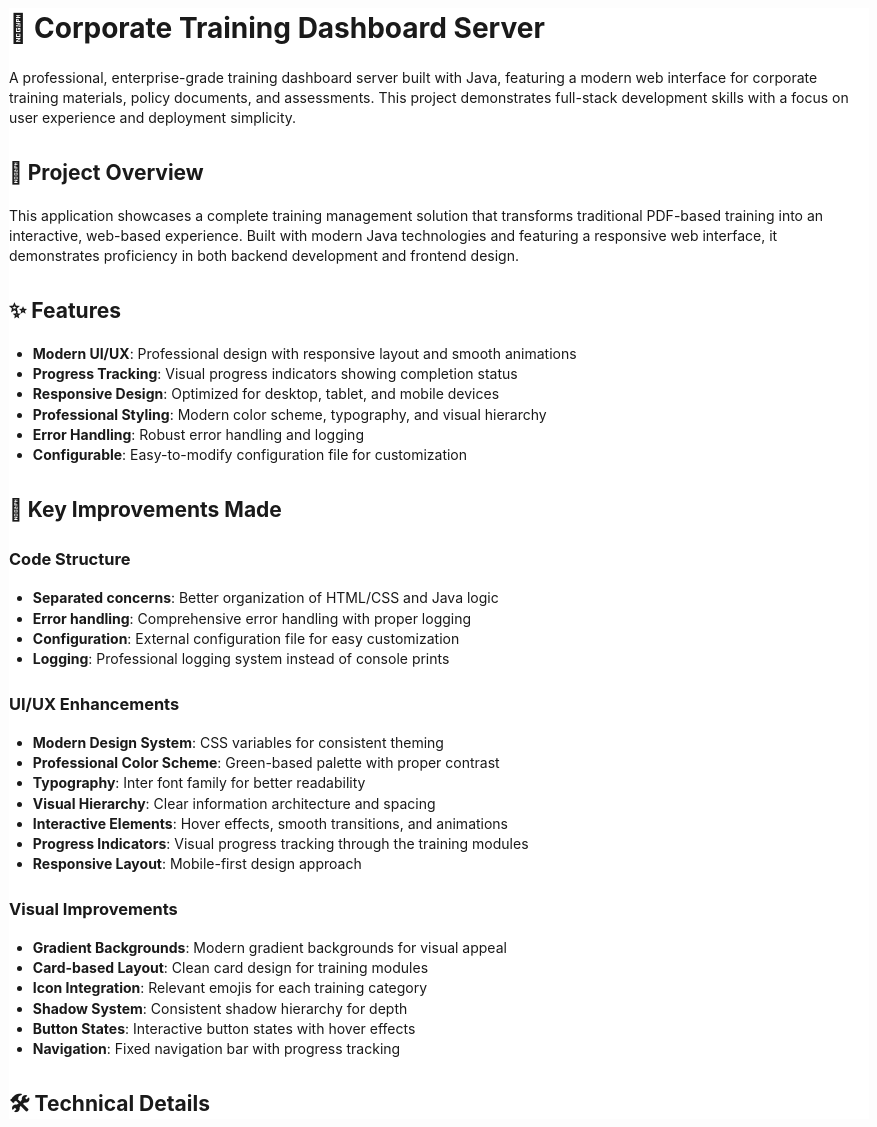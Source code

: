 # 🚀 Corporate Training Dashboard Server

A professional, enterprise-grade training dashboard server built with Java, featuring a modern web interface for corporate training materials, policy documents, and assessments. This project demonstrates full-stack development skills with a focus on user experience and deployment simplicity.

## 🎯 **Project Overview**

This application showcases a complete training management solution that transforms traditional PDF-based training into an interactive, web-based experience. Built with modern Java technologies and featuring a responsive web interface, it demonstrates proficiency in both backend development and frontend design.

## ✨ Features

- **Modern UI/UX**: Professional design with responsive layout and smooth animations
- **Progress Tracking**: Visual progress indicators showing completion status
- **Responsive Design**: Optimized for desktop, tablet, and mobile devices
- **Professional Styling**: Modern color scheme, typography, and visual hierarchy
- **Error Handling**: Robust error handling and logging
- **Configurable**: Easy-to-modify configuration file for customization

## 🚀 Key Improvements Made

### Code Structure
- **Separated concerns**: Better organization of HTML/CSS and Java logic
- **Error handling**: Comprehensive error handling with proper logging
- **Configuration**: External configuration file for easy customization
- **Logging**: Professional logging system instead of console prints

### UI/UX Enhancements
- **Modern Design System**: CSS variables for consistent theming
- **Professional Color Scheme**: Green-based palette with proper contrast
- **Typography**: Inter font family for better readability
- **Visual Hierarchy**: Clear information architecture and spacing
- **Interactive Elements**: Hover effects, smooth transitions, and animations
- **Progress Indicators**: Visual progress tracking through the training modules
- **Responsive Layout**: Mobile-first design approach

### Visual Improvements
- **Gradient Backgrounds**: Modern gradient backgrounds for visual appeal
- **Card-based Layout**: Clean card design for training modules
- **Icon Integration**: Relevant emojis for each training category
- **Shadow System**: Consistent shadow hierarchy for depth
- **Button States**: Interactive button states with hover effects
- **Navigation**: Fixed navigation bar with progress tracking

## 🛠️ Technical Details
